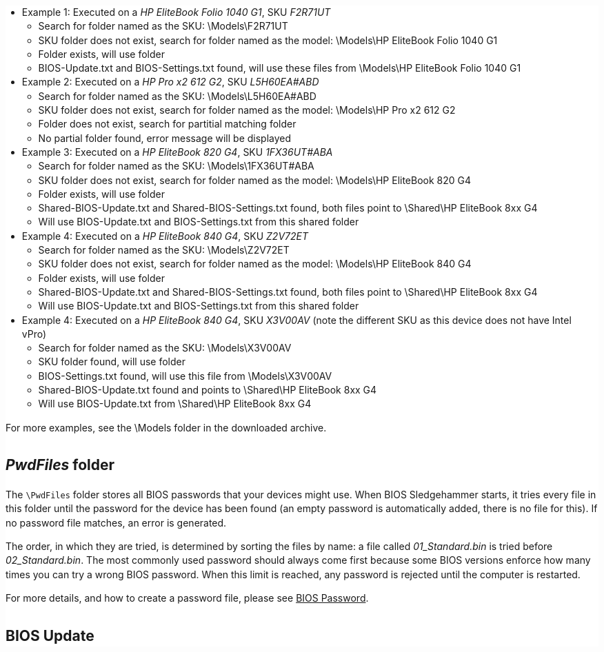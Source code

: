 * Example 1: Executed on a *HP EliteBook Folio 1040 G1*, SKU *F2R71UT*
  * Search for folder named as the SKU: \Models\F2R71UT
  * SKU folder does not exist, search for folder named as the model: \Models\HP EliteBook Folio 1040 G1
  * Folder exists, will use folder
  * BIOS-Update.txt and BIOS-Settings.txt found, will use these files from \Models\HP EliteBook Folio 1040 G1
* Example 2: Executed on a *HP Pro x2 612 G2*, SKU *L5H60EA#ABD*
  * Search for folder named as the SKU: \Models\L5H60EA#ABD
  * SKU folder does not exist, search for folder named as the model: \Models\HP Pro x2 612 G2
  * Folder does not exist, search for partitial matching folder
  * No partial folder found, error message will be displayed
* Example 3: Executed on a *HP EliteBook 820 G4*, SKU *1FX36UT#ABA*
  * Search for folder named as the SKU: \Models\1FX36UT#ABA
  * SKU folder does not exist, search for folder named as the model: \Models\HP EliteBook 820 G4
  * Folder exists, will use folder
  * Shared-BIOS-Update.txt and Shared-BIOS-Settings.txt found, both files point to \Shared\HP EliteBook 8xx G4
  * Will use BIOS-Update.txt and BIOS-Settings.txt from this shared folder
* Example 4: Executed on a *HP EliteBook 840 G4*, SKU *Z2V72ET*
  * Search for folder named as the SKU: \Models\Z2V72ET
  * SKU folder does not exist, search for folder named as the model: \Models\HP EliteBook 840 G4
  * Folder exists, will use folder
  * Shared-BIOS-Update.txt and Shared-BIOS-Settings.txt found, both files point to \Shared\HP EliteBook 8xx G4
  * Will use BIOS-Update.txt and BIOS-Settings.txt from this shared folder
* Example 4: Executed on a *HP EliteBook 840 G4*, SKU *X3V00AV* (note the different SKU as this device does not have Intel vPro)
  * Search for folder named as the SKU: \Models\X3V00AV
  * SKU folder found, will use folder
  * BIOS-Settings.txt found, will use this file from \Models\X3V00AV
  * Shared-BIOS-Update.txt found and points to \Shared\HP EliteBook 8xx G4
  * Will use BIOS-Update.txt from \Shared\HP EliteBook 8xx G4

For more examples, see the \Models folder in the downloaded archive.

## *PwdFiles* folder

The ``\PwdFiles`` folder stores all BIOS passwords that your devices might use. When BIOS Sledgehammer starts, it tries every file in this folder until the password for the device has been found (an empty password is automatically added, there is no file for this). If no password file matches, an error is generated.

The order, in which they are tried, is determined by sorting the files by name: a file called *01_Standard.bin* is tried before *02_Standard.bin*. The most commonly used password should always come first because some BIOS versions enforce how many times you can try a wrong BIOS password. When this limit is reached, any password is rejected until the computer is restarted.

For more details, and how to create a password file, please see [BIOS Password](#bios-password).

## BIOS Update
